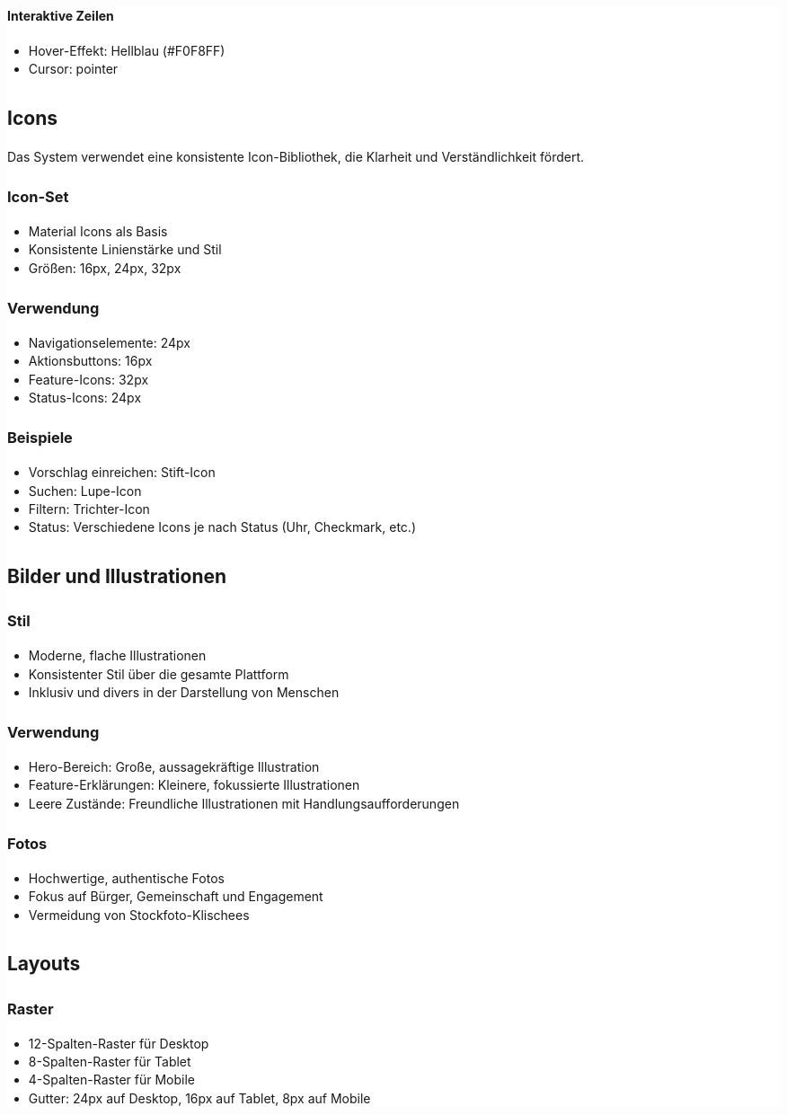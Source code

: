 #### Interaktive Zeilen
- Hover-Effekt: Hellblau (#F0F8FF)
- Cursor: pointer

## Icons

Das System verwendet eine konsistente Icon-Bibliothek, die Klarheit und Verständlichkeit fördert.

### Icon-Set
- Material Icons als Basis
- Konsistente Linienstärke und Stil
- Größen: 16px, 24px, 32px

### Verwendung
- Navigationselemente: 24px
- Aktionsbuttons: 16px
- Feature-Icons: 32px
- Status-Icons: 24px

### Beispiele
- Vorschlag einreichen: Stift-Icon
- Suchen: Lupe-Icon
- Filtern: Trichter-Icon
- Status: Verschiedene Icons je nach Status (Uhr, Checkmark, etc.)

## Bilder und Illustrationen

### Stil
- Moderne, flache Illustrationen
- Konsistenter Stil über die gesamte Plattform
- Inklusiv und divers in der Darstellung von Menschen

### Verwendung
- Hero-Bereich: Große, aussagekräftige Illustration
- Feature-Erklärungen: Kleinere, fokussierte Illustrationen
- Leere Zustände: Freundliche Illustrationen mit Handlungsaufforderungen

### Fotos
- Hochwertige, authentische Fotos
- Fokus auf Bürger, Gemeinschaft und Engagement
- Vermeidung von Stockfoto-Klischees

## Layouts

### Raster
- 12-Spalten-Raster für Desktop
- 8-Spalten-Raster für Tablet
- 4-Spalten-Raster für Mobile
- Gutter: 24px auf Desktop, 16px auf Tablet, 8px auf Mobile

